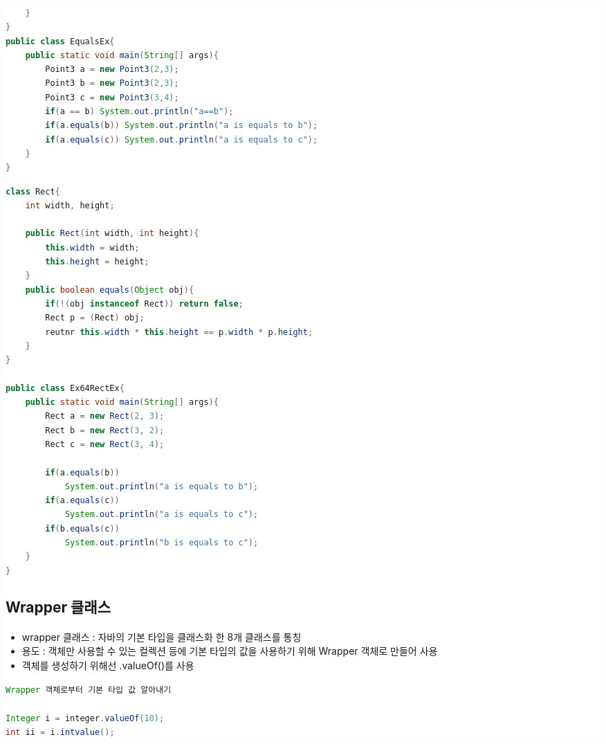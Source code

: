 ```java
    }
}
public class EqualsEx{
    public static void main(String[] args){
        Point3 a = new Point3(2,3);
        Point3 b = new Point3(2,3);
        Point3 c = new Point3(3,4);
        if(a == b) System.out.println("a==b");
        if(a.equals(b)) System.out.println("a is equals to b");
        if(a.equals(c)) System.out.println("a is equals to c");
    }
}
```
```java
class Rect{
    int width, height;

    public Rect(int width, int height){
        this.width = width;
        this.height = height;
    }
    public boolean equals(Object obj){
        if(!(obj instanceof Rect)) return false;
        Rect p = (Rect) obj;
        reutnr this.width * this.height == p.width * p.height;
    }
}

public class Ex64RectEx{
    public static void main(String[] args){
        Rect a = new Rect(2, 3);
        Rect b = new Rect(3, 2);
        Rect c = new Rect(3, 4);

        if(a.equals(b))
            System.out.println("a is equals to b");
        if(a.equals(c))
            System.out.println("a is equals to c");
        if(b.equals(c))
            System.out.println("b is equals to c");
    }
}
```

## Wrapper 클래스
* wrapper 클래스 : 자바의 기본 타입을 클래스화 한 8개 클래스를 통칭
* 용도 : 객체만 사용할 수 있는 컬렉션 등에 기본 타입의 값을 사용하기 위해 Wrapper 객체로 만들어 사용
* 객체를 생성하기 위해선 .valueOf()를 사용

```java
Wrapper 객체로부터 기본 타입 값 알아내기

Integer i = integer.valueOf(10);
int ii = i.intvalue();
```
